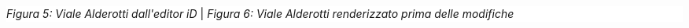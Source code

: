 _Figura 5: Viale Alderotti dall'editor iD_ | _Figura 6: Viale Alderotti renderizzato prima delle modifiche_
